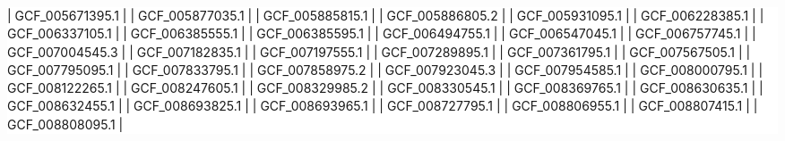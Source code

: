 | GCF_005671395.1   |
| GCF_005877035.1   |
| GCF_005885815.1   |
| GCF_005886805.2   |
| GCF_005931095.1   |
| GCF_006228385.1   |
| GCF_006337105.1   |
| GCF_006385555.1   |
| GCF_006385595.1   |
| GCF_006494755.1   |
| GCF_006547045.1   |
| GCF_006757745.1   |
| GCF_007004545.3   |
| GCF_007182835.1   |
| GCF_007197555.1   |
| GCF_007289895.1   |
| GCF_007361795.1   |
| GCF_007567505.1   |
| GCF_007795095.1   |
| GCF_007833795.1   |
| GCF_007858975.2   |
| GCF_007923045.3   |
| GCF_007954585.1   |
| GCF_008000795.1   |
| GCF_008122265.1   |
| GCF_008247605.1   |
| GCF_008329985.2   |
| GCF_008330545.1   |
| GCF_008369765.1   |
| GCF_008630635.1   |
| GCF_008632455.1   |
| GCF_008693825.1   |
| GCF_008693965.1   |
| GCF_008727795.1   |
| GCF_008806955.1   |
| GCF_008807415.1   |
| GCF_008808095.1   |